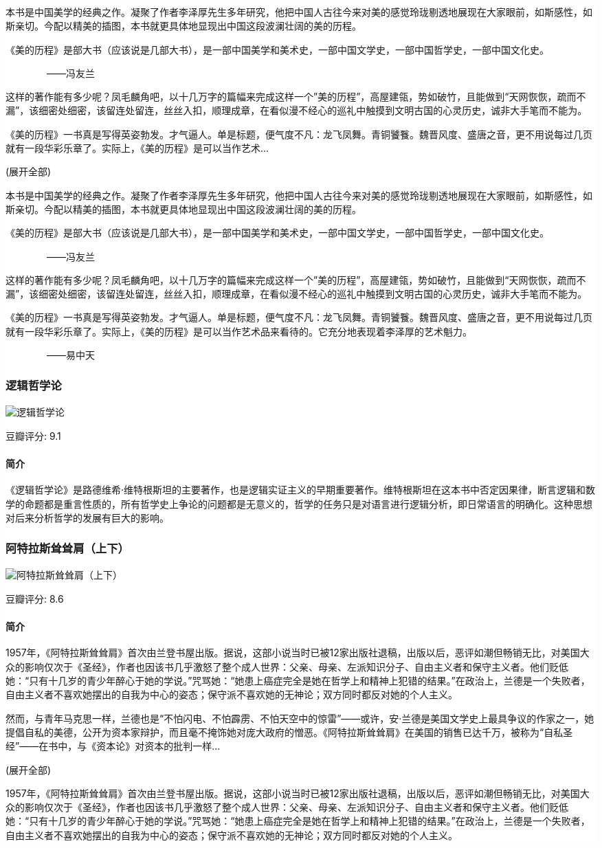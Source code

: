 本书是中国美学的经典之作。凝聚了作者李泽厚先生多年研究，他把中国人古往今来对美的感觉玲珑剔透地展现在大家眼前，如斯感性，如斯亲切。今配以精美的插图，本书就更具体地显现出中国这段波澜壮阔的美的历程。

《美的历程》是部大书（应该说是几部大书），是一部中国美学和美术史，一部中国文学史，一部中国哲学史，一部中国文化史。

　　　　 ——冯友兰

这样的著作能有多少呢？凤毛麟角吧，以十几万字的篇幅来完成这样一个”美的历程”，高屋建瓴，势如破竹，且能做到“天网恢恢，疏而不漏”，该细密处细密，该留连处留连，丝丝入扣，顺理成章，在看似漫不经心的巡礼中触摸到文明古国的心灵历史，诚非大手笔而不能为。

《美的历程》一书真是写得英姿勃发。才气逼人。单是标题，便气度不凡：龙飞凤舞。青铜饕餮。魏晋风度、盛唐之音，更不用说每过几页就有一段华彩乐章了。实际上，《美的历程》是可以当作艺术...

(展开全部)

本书是中国美学的经典之作。凝聚了作者李泽厚先生多年研究，他把中国人古往今来对美的感觉玲珑剔透地展现在大家眼前，如斯感性，如斯亲切。今配以精美的插图，本书就更具体地显现出中国这段波澜壮阔的美的历程。

《美的历程》是部大书（应该说是几部大书），是一部中国美学和美术史，一部中国文学史，一部中国哲学史，一部中国文化史。

　　　　 ——冯友兰

这样的著作能有多少呢？凤毛麟角吧，以十几万字的篇幅来完成这样一个”美的历程”，高屋建瓴，势如破竹，且能做到“天网恢恢，疏而不漏”，该细密处细密，该留连处留连，丝丝入扣，顺理成章，在看似漫不经心的巡礼中触摸到文明古国的心灵历史，诚非大手笔而不能为。

《美的历程》一书真是写得英姿勃发。才气逼人。单是标题，便气度不凡：龙飞凤舞。青铜饕餮。魏晋风度、盛唐之音，更不用说每过几页就有一段华彩乐章了。实际上，《美的历程》是可以当作艺术品来看待的。它充分地表现着李泽厚的艺术魁力。

　　　　 ——易中天



### 逻辑哲学论

![逻辑哲学论](https://img3.doubanio.com/view/subject/l/public/s2704503.jpg)

豆瓣评分: 9.1

#### 简介

《逻辑哲学论》是路德维希·维特根斯坦的主要著作，也是逻辑实证主义的早期重要著作。维特根斯坦在这本书中否定因果律，断言逻辑和数学的命题都是重言性质的，所有哲学史上争论的问题都是无意义的，哲学的任务只是对语言进行逻辑分析，即日常语言的明确化。这种思想对后来分析哲学的发展有巨大的影响。



### 阿特拉斯耸耸肩（上下）

![阿特拉斯耸耸肩（上下）](https://img3.doubanio.com/view/subject/l/public/s2763464.jpg)

豆瓣评分: 8.6

#### 简介

1957年，《阿特拉斯耸耸肩》首次由兰登书屋出版。据说，这部小说当时已被12家出版社退稿，出版以后，恶评如潮但畅销无比，对美国大众的影响仅次于《圣经》，作者也因该书几乎激怒了整个成人世界：父亲、母亲、左派知识分子、自由主义者和保守主义者。他们贬低她：“只有十几岁的青少年醉心于她的学说。”咒骂她：“她患上癌症完全是她在哲学上和精神上犯错的结果。”在政治上，兰德是一个失败者，自由主义者不喜欢她摆出的自我为中心的姿态；保守派不喜欢她的无神论；双方同时都反对她的个人主义。

然而，与青年马克思一样，兰德也是“不怕闪电、不怕霹雳、不怕天空中的惊雷”——或许，安·兰德是美国文学史上最具争议的作家之一，她提倡自私的美德，公开为资本家辩护，而且毫不掩饰她对庞大政府的憎恶。《阿特拉斯耸耸肩》在美国的销售已达千万，被称为“自私圣经”——在书中，与《资本论》对资本的批判一样...

(展开全部)

1957年，《阿特拉斯耸耸肩》首次由兰登书屋出版。据说，这部小说当时已被12家出版社退稿，出版以后，恶评如潮但畅销无比，对美国大众的影响仅次于《圣经》，作者也因该书几乎激怒了整个成人世界：父亲、母亲、左派知识分子、自由主义者和保守主义者。他们贬低她：“只有十几岁的青少年醉心于她的学说。”咒骂她：“她患上癌症完全是她在哲学上和精神上犯错的结果。”在政治上，兰德是一个失败者，自由主义者不喜欢她摆出的自我为中心的姿态；保守派不喜欢她的无神论；双方同时都反对她的个人主义。
